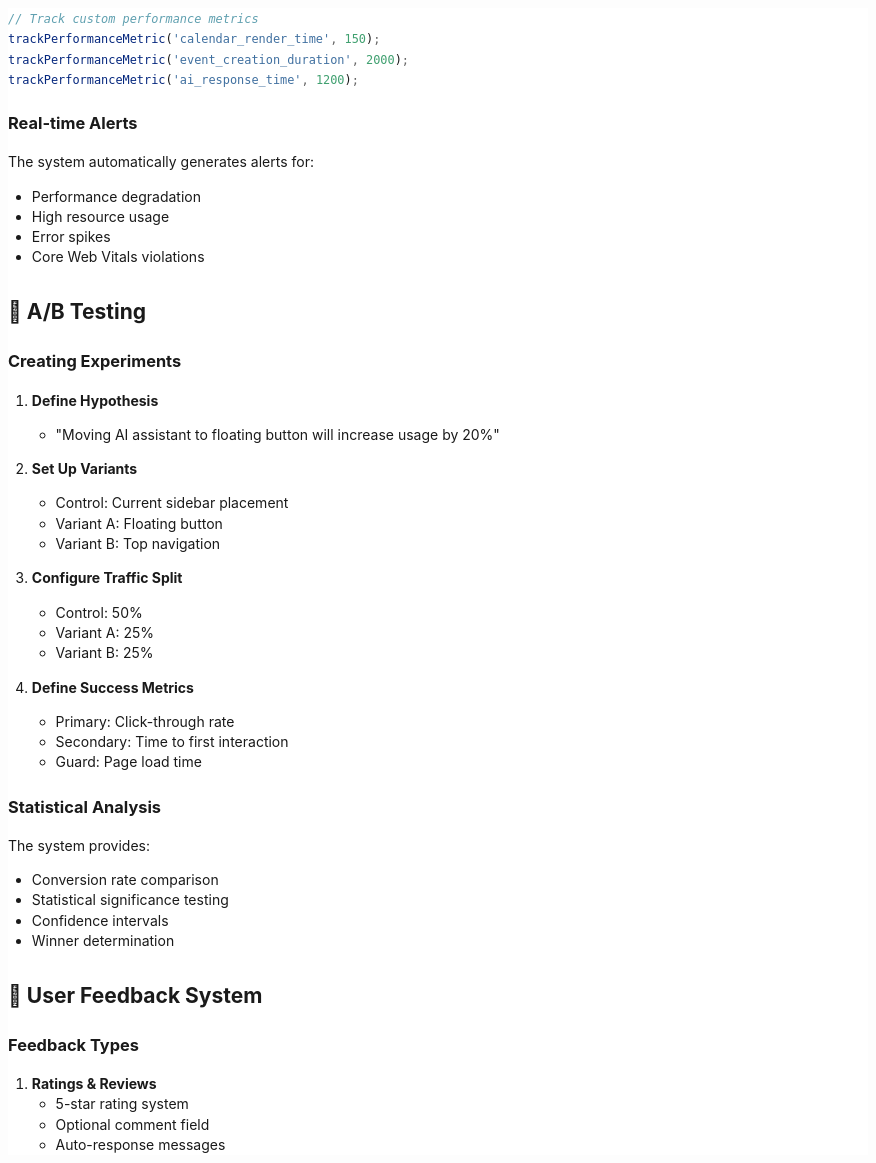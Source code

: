 ```typescript
// Track custom performance metrics
trackPerformanceMetric('calendar_render_time', 150);
trackPerformanceMetric('event_creation_duration', 2000);
trackPerformanceMetric('ai_response_time', 1200);
```

### **Real-time Alerts**

The system automatically generates alerts for:
- Performance degradation
- High resource usage
- Error spikes
- Core Web Vitals violations

## **🧪 A/B Testing**

### **Creating Experiments**

1. **Define Hypothesis**
   - "Moving AI assistant to floating button will increase usage by 20%"

2. **Set Up Variants**
   - Control: Current sidebar placement
   - Variant A: Floating button
   - Variant B: Top navigation

3. **Configure Traffic Split**
   - Control: 50%
   - Variant A: 25%
   - Variant B: 25%

4. **Define Success Metrics**
   - Primary: Click-through rate
   - Secondary: Time to first interaction
   - Guard: Page load time

### **Statistical Analysis**

The system provides:
- Conversion rate comparison
- Statistical significance testing
- Confidence intervals
- Winner determination

## **💬 User Feedback System**

### **Feedback Types**

1. **Ratings & Reviews**
   - 5-star rating system
   - Optional comment field
   - Auto-response messages
